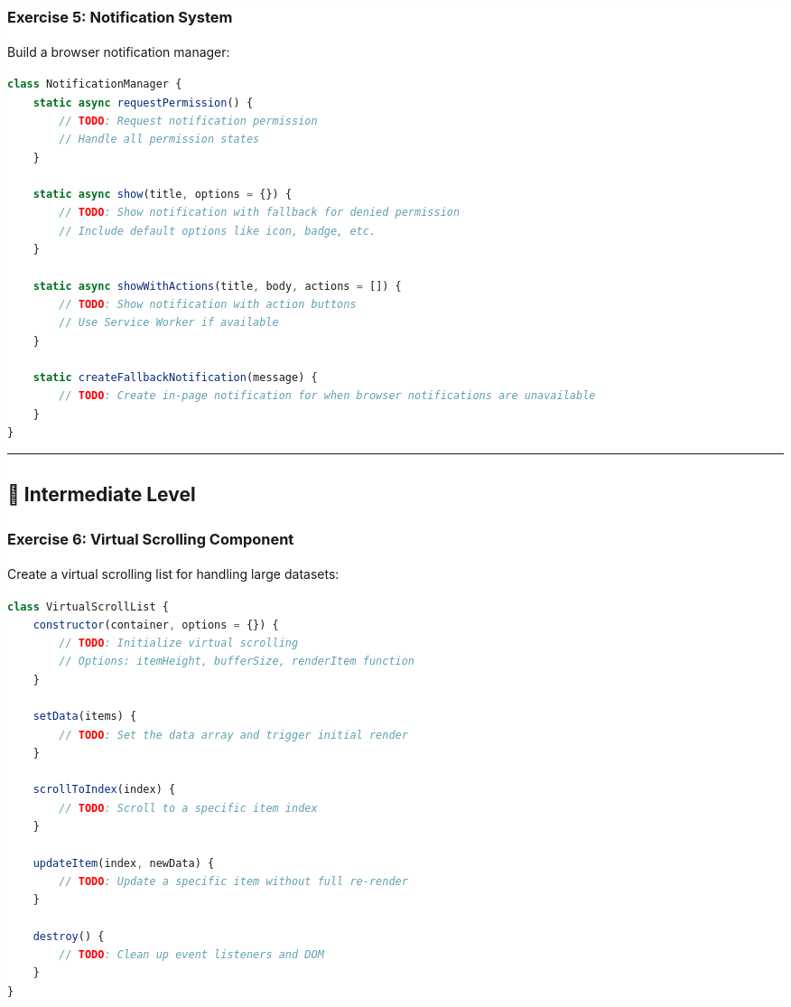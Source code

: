 ### Exercise 5: Notification System
Build a browser notification manager:

```javascript
class NotificationManager {
    static async requestPermission() {
        // TODO: Request notification permission
        // Handle all permission states
    }
    
    static async show(title, options = {}) {
        // TODO: Show notification with fallback for denied permission
        // Include default options like icon, badge, etc.
    }
    
    static async showWithActions(title, body, actions = []) {
        // TODO: Show notification with action buttons
        // Use Service Worker if available
    }
    
    static createFallbackNotification(message) {
        // TODO: Create in-page notification for when browser notifications are unavailable
    }
}
```

---

## 🚀 Intermediate Level

### Exercise 6: Virtual Scrolling Component
Create a virtual scrolling list for handling large datasets:

```javascript
class VirtualScrollList {
    constructor(container, options = {}) {
        // TODO: Initialize virtual scrolling
        // Options: itemHeight, bufferSize, renderItem function
    }
    
    setData(items) {
        // TODO: Set the data array and trigger initial render
    }
    
    scrollToIndex(index) {
        // TODO: Scroll to a specific item index
    }
    
    updateItem(index, newData) {
        // TODO: Update a specific item without full re-render
    }
    
    destroy() {
        // TODO: Clean up event listeners and DOM
    }
}
```
